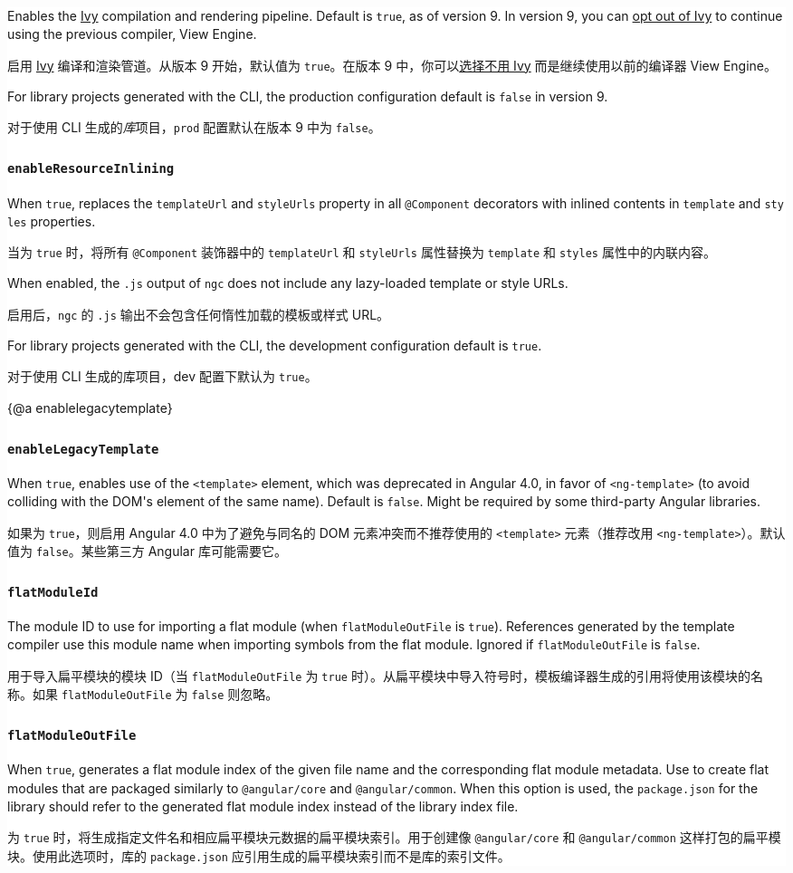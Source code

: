 Enables the [Ivy](guide/ivy) compilation and rendering pipeline. Default is `true`, as of version 9. In version 9, you can [opt out of Ivy](guide/ivy#opting-out-of-angular-ivy) to continue using the previous compiler, View Engine.

启用 [Ivy](guide/ivy) 编译和渲染管道。从版本 9 开始，默认值为 `true`。在版本 9 中，你可以[选择不用 Ivy](guide/ivy#opting-out-of-angular-ivy) 而是继续使用以前的编译器 View Engine。

For library projects generated with the CLI, the production configuration default is `false` in version 9.

对于使用 CLI 生成的*库*项目，`prod` 配置默认在版本 9 中为 `false`。

### `enableResourceInlining`

When `true`, replaces the `templateUrl` and `styleUrls` property in all `@Component` decorators with inlined contents in `template` and `styles` properties.

当为 `true` 时，将所有 `@Component` 装饰器中的 `templateUrl` 和 `styleUrls` 属性替换为 `template` 和 `styles` 属性中的内联内容。

When enabled, the `.js` output of `ngc` does not include any lazy-loaded template or style URLs.

启用后，`ngc` 的 `.js` 输出不会包含任何惰性加载的模板或样式 URL。

For library projects generated with the CLI, the development configuration default is `true`.

对于使用 CLI 生成的库项目，dev 配置下默认为 `true`。

{@a enablelegacytemplate}

### `enableLegacyTemplate`

When `true`, enables use of the `<template>` element, which was deprecated in Angular 4.0, in favor of `<ng-template>` (to avoid colliding with the DOM's element of the same name). Default is `false`. Might be required by some third-party Angular libraries.

如果为 `true`，则启用 Angular 4.0 中为了避免与同名的 DOM 元素冲突而不推荐使用的 `<template>` 元素（推荐改用 `<ng-template>`）。默认值为 `false`。某些第三方 Angular 库可能需要它。

### `flatModuleId`

The module ID to use for importing a flat module (when `flatModuleOutFile` is `true`). References generated by the template compiler use this module name when importing symbols from the flat module. Ignored if `flatModuleOutFile` is `false`.

用于导入扁平模块的模块 ID（当 `flatModuleOutFile` 为 `true` 时）。从扁平模块中导入符号时，模板编译器生成的引用将使用该模块的名称。如果 `flatModuleOutFile` 为 `false` 则忽略。

### `flatModuleOutFile`

When `true`, generates a flat module index of the given file name and the corresponding flat module metadata. Use to create flat modules that are packaged similarly to `@angular/core` and `@angular/common`. When this option is used, the `package.json` for the library should refer to the generated flat module index instead of the library index file.

为 `true` 时，将生成指定文件名和相应扁平模块元数据的扁平模块索引。用于创建像 `@angular/core` 和 `@angular/common` 这样打包的扁平模块。使用此选项时，库的 `package.json` 应引用生成的扁平模块索引而不是库的索引文件。
